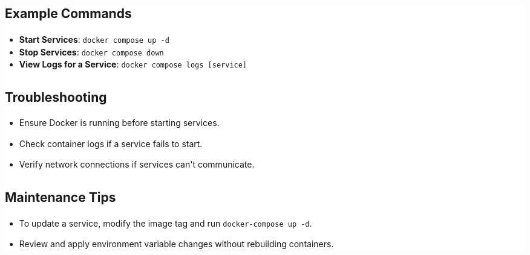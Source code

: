 ## Example Commands

- **Start Services**: `docker compose up -d`
- **Stop Services**: `docker compose down`
- **View Logs for a Service**: `docker compose logs [service]`

## Troubleshooting


- Ensure Docker is running before starting services.

- Check container logs if a service fails to start.

- Verify network connections if services can't communicate.


## Maintenance Tips


- To update a service, modify the image tag and run `docker-compose up -d`.

- Review and apply environment variable changes without rebuilding containers.

